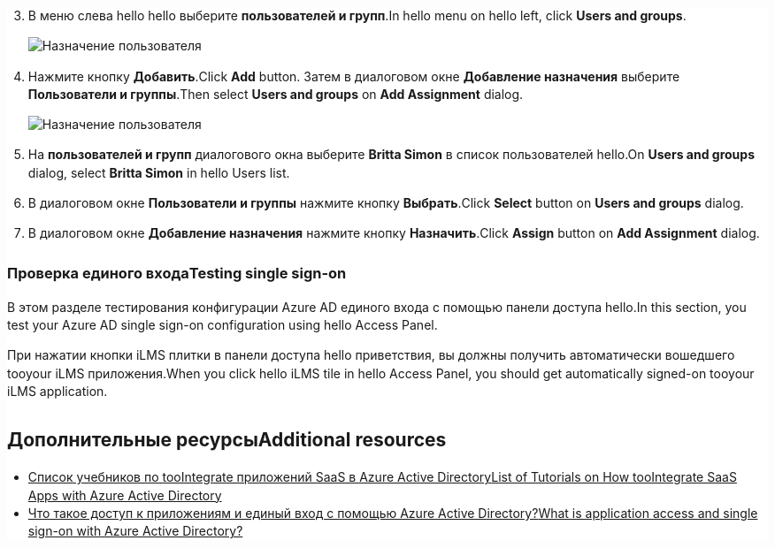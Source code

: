 3. <span data-ttu-id="96c1a-278">В меню слева hello hello выберите **пользователей и групп**.</span><span class="sxs-lookup"><span data-stu-id="96c1a-278">In hello menu on hello left, click **Users and groups**.</span></span>

    ![Назначение пользователя][202] 

4. <span data-ttu-id="96c1a-280">Нажмите кнопку **Добавить**.</span><span class="sxs-lookup"><span data-stu-id="96c1a-280">Click **Add** button.</span></span> <span data-ttu-id="96c1a-281">Затем в диалоговом окне **Добавление назначения** выберите **Пользователи и группы**.</span><span class="sxs-lookup"><span data-stu-id="96c1a-281">Then select **Users and groups** on **Add Assignment** dialog.</span></span>

    ![Назначение пользователя][203]

5. <span data-ttu-id="96c1a-283">На **пользователей и групп** диалогового окна выберите **Britta Simon** в список пользователей hello.</span><span class="sxs-lookup"><span data-stu-id="96c1a-283">On **Users and groups** dialog, select **Britta Simon** in hello Users list.</span></span>

6. <span data-ttu-id="96c1a-284">В диалоговом окне **Пользователи и группы** нажмите кнопку **Выбрать**.</span><span class="sxs-lookup"><span data-stu-id="96c1a-284">Click **Select** button on **Users and groups** dialog.</span></span>

7. <span data-ttu-id="96c1a-285">В диалоговом окне **Добавление назначения** нажмите кнопку **Назначить**.</span><span class="sxs-lookup"><span data-stu-id="96c1a-285">Click **Assign** button on **Add Assignment** dialog.</span></span>
    
### <a name="testing-single-sign-on"></a><span data-ttu-id="96c1a-286">Проверка единого входа</span><span class="sxs-lookup"><span data-stu-id="96c1a-286">Testing single sign-on</span></span>

<span data-ttu-id="96c1a-287">В этом разделе тестирования конфигурации Azure AD единого входа с помощью панели доступа hello.</span><span class="sxs-lookup"><span data-stu-id="96c1a-287">In this section, you test your Azure AD single sign-on configuration using hello Access Panel.</span></span>

<span data-ttu-id="96c1a-288">При нажатии кнопки iLMS плитки в панели доступа hello приветствия, вы должны получить автоматически вошедшего tooyour iLMS приложения.</span><span class="sxs-lookup"><span data-stu-id="96c1a-288">When you click hello iLMS tile in hello Access Panel, you should get automatically signed-on tooyour iLMS application.</span></span>

## <a name="additional-resources"></a><span data-ttu-id="96c1a-289">Дополнительные ресурсы</span><span class="sxs-lookup"><span data-stu-id="96c1a-289">Additional resources</span></span>

* [<span data-ttu-id="96c1a-290">Список учебников по tooIntegrate приложений SaaS в Azure Active Directory</span><span class="sxs-lookup"><span data-stu-id="96c1a-290">List of Tutorials on How tooIntegrate SaaS Apps with Azure Active Directory</span></span>](active-directory-saas-tutorial-list.md)
* [<span data-ttu-id="96c1a-291">Что такое доступ к приложениям и единый вход с помощью Azure Active Directory?</span><span class="sxs-lookup"><span data-stu-id="96c1a-291">What is application access and single sign-on with Azure Active Directory?</span></span>](active-directory-appssoaccess-whatis.md)


[1]: ./media/active-directory-saas-ilms-tutorial/tutorial_general_01.png
[2]: ./media/active-directory-saas-ilms-tutorial/tutorial_general_02.png
[3]: ./media/active-directory-saas-ilms-tutorial/tutorial_general_03.png
[4]: ./media/active-directory-saas-ilms-tutorial/tutorial_general_04.png
[100]: ./media/active-directory-saas-ilms-tutorial/tutorial_general_100.png
[200]: ./media/active-directory-saas-ilms-tutorial/tutorial_general_200.png
[201]: ./media/active-directory-saas-ilms-tutorial/tutorial_general_201.png
[202]: ./media/active-directory-saas-ilms-tutorial/tutorial_general_202.png
[203]: ./media/active-directory-saas-ilms-tutorial/tutorial_general_203.png